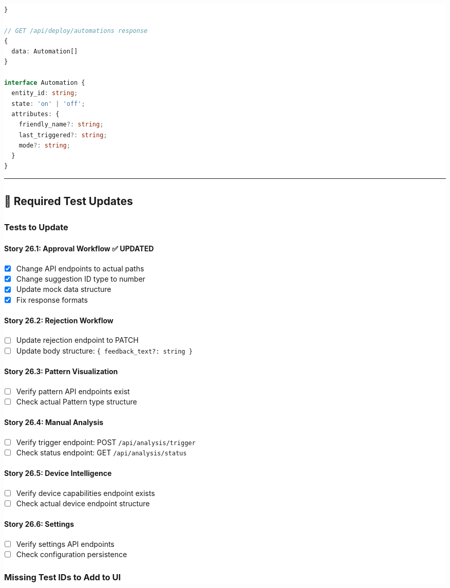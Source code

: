 ```typescript
}

// GET /api/deploy/automations response
{
  data: Automation[]
}

interface Automation {
  entity_id: string;
  state: 'on' | 'off';
  attributes: {
    friendly_name?: string;
    last_triggered?: string;
    mode?: string;
  }
}
```

---

## 🔧 Required Test Updates

### Tests to Update

#### Story 26.1: Approval Workflow ✅ **UPDATED**
- [x] Change API endpoints to actual paths
- [x] Change suggestion ID type to number
- [x] Update mock data structure
- [x] Fix response formats

#### Story 26.2: Rejection Workflow
- [ ] Update rejection endpoint to PATCH
- [ ] Update body structure: `{ feedback_text?: string }`

#### Story 26.3: Pattern Visualization
- [ ] Verify pattern API endpoints exist
- [ ] Check actual Pattern type structure

#### Story 26.4: Manual Analysis
- [ ] Verify trigger endpoint: POST `/api/analysis/trigger`
- [ ] Check status endpoint: GET `/api/analysis/status`

#### Story 26.5: Device Intelligence
- [ ] Verify device capabilities endpoint exists
- [ ] Check actual device endpoint structure

#### Story 26.6: Settings
- [ ] Verify settings API endpoints
- [ ] Check configuration persistence

### Missing Test IDs to Add to UI
